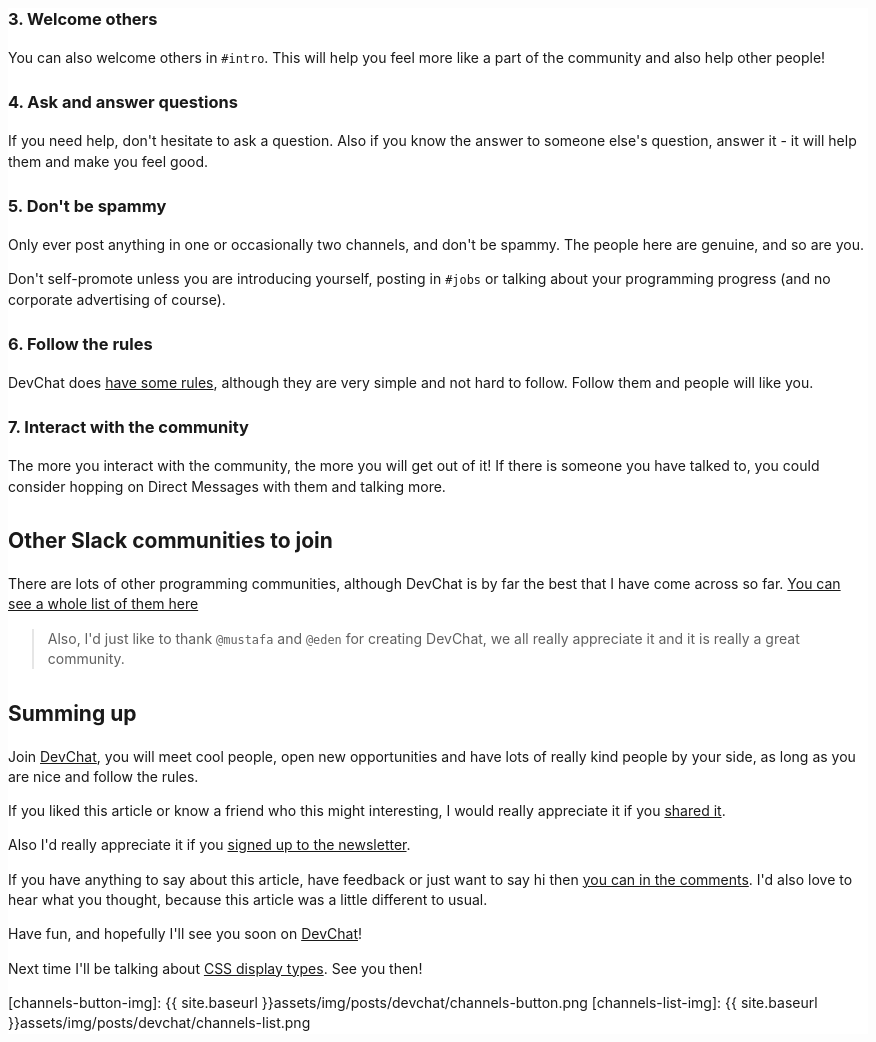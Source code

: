 ### 3. Welcome others
You can also welcome others in `#intro`. This will help you feel more like a part of the community and also help other people!

### 4. Ask and answer questions
If you need help, don't hesitate to ask a question. Also if you know the answer to someone else's question, answer it - it will help them and make you feel good.

### 5. Don't be spammy
Only ever post anything in one or occasionally two channels, and don't be spammy. The people here are genuine, and so are you.

Don't self-promote unless you are introducing yourself, posting in `#jobs` or talking about your programming progress (and no corporate advertising of course).

### 6. Follow the rules
DevChat does [have some rules][rules], although they are very simple and not hard to follow. Follow them and people will like you.

### 7. Interact with the community
The more you interact with the community, the more you will get out of it! If there is someone you have talked to, you could consider hopping on Direct Messages with them and talking more.

## Other Slack communities to join
There are lots of other programming communities, although DevChat is by far the best that I have come across so far. [You can see a whole list of them here][more-communities]

> Also, I'd just like to thank `@mustafa` and `@eden` for creating DevChat, we all really appreciate it and it is really a great community.

## Summing up
Join [DevChat][devchat-website], you will meet cool people, open new opportunities and have lots of really kind people by your side, as long as you are nice and follow the rules.

If you liked this article or know a friend who this might interesting, I would really appreciate it if you [shared it][share].

Also I'd really appreciate it if you [signed up to the newsletter][newsletter].

If you have anything to say about this article, have feedback or just want to say hi then [you can in the comments][comments]. I'd also love to hear what you thought, because this article was a little different to usual.

Have fun, and hopefully I'll see you soon on [DevChat][devchat-website]!

Next time I'll be talking about [CSS display types][display-types]. See you then!

[slack-groups-article]: https://techbeacon.com/46-slack-groups-developers
[nythiennzo]: https://nythiennzo.codes/blog/
[sp]: https://simpleprogrammer.com/
[blogging-course]: https://simpleprogrammer.com/blog-course/
[stackoverflow]: https://stackoverflow.com/
[booligoosh]: https://ethan.link/
[responsive]: {{site.newsletter}}
[seo]: {{site.newsletter}}
[site-speed]: {{site.newsletter}}
[website-grader-my-site]: https://website.grader.com/results/ethan.link
[devchat-website]: https://devchat.devolio.net/
[rules]: https://devchat.devolio.net/rules.txt
[more-communities]: https://github.com/ladyleet/tech-community-slacks
[display-types]: /css-display-property/

[channels-button-img]: {{ site.baseurl }}assets/img/posts/devchat/channels-button.png
[channels-list-img]: {{ site.baseurl }}assets/img/posts/devchat/channels-list.png

[html]: /learn/html/
[css]: /learn/css/
[share]: {{site.share}}
[comments]: {{site.comments}}
[newsletter]: {{site.newsletter}}
